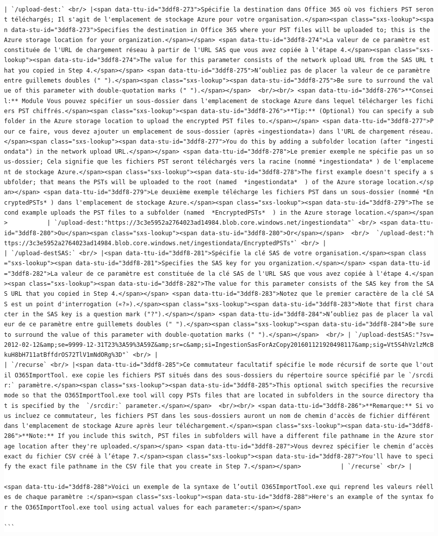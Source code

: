     | `/upload-dest:` <br/> |<span data-ttu-id="3ddf8-273">Spécifie la destination dans Office 365 où vos fichiers PST seront téléchargés; Il s'agit de l'emplacement de stockage Azure pour votre organisation.</span><span class="sxs-lookup"><span data-stu-id="3ddf8-273">Specifies the destination in Office 365 where your PST files will be uploaded to; this is the Azure storage location for your organization.</span></span> <span data-ttu-id="3ddf8-274">La valeur de ce paramètre est constituée de l'URL de chargement réseau à partir de l'URL SAS que vous avez copiée à l'étape 4.</span><span class="sxs-lookup"><span data-stu-id="3ddf8-274">The value for this parameter consists of the network upload URL from the SAS URL that you copied in Step 4.</span></span> <span data-ttu-id="3ddf8-275">N’oubliez pas de placer la valeur de ce paramètre entre guillemets doubles (" ").</span><span class="sxs-lookup"><span data-stu-id="3ddf8-275">Be sure to surround the value of this parameter with double-quotation marks (" ").</span></span>  <br/><br/> <span data-ttu-id="3ddf8-276">**Conseil:** Module Vous pouvez spécifier un sous-dossier dans l'emplacement de stockage Azure dans lequel télécharger les fichiers PST chiffrés.</span><span class="sxs-lookup"><span data-stu-id="3ddf8-276">**Tip:** (Optional) You can specify a subfolder in the Azure storage location to upload the encrypted PST files to.</span></span> <span data-ttu-id="3ddf8-277">Pour ce faire, vous devez ajouter un emplacement de sous-dossier (après «ingestiondata») dans l'URL de chargement réseau.</span><span class="sxs-lookup"><span data-stu-id="3ddf8-277">You do this by adding a subfolder location (after "ingestiondata") in the network upload URL.</span></span> <span data-ttu-id="3ddf8-278">Le premier exemple ne spécifie pas un sous-dossier; Cela signifie que les fichiers PST seront téléchargés vers la racine (nommé *ingestiondata* ) de l'emplacement de stockage Azure.</span><span class="sxs-lookup"><span data-stu-id="3ddf8-278">The first example doesn't specify a subfolder; that means the PSTs will be uploaded to the root (named  *ingestiondata*  ) of the Azure storage location.</span></span> <span data-ttu-id="3ddf8-279">Le deuxième exemple télécharge les fichiers PST dans un sous-dossier (nommé *EncryptedPSTs* ) dans l'emplacement de stockage Azure.</span><span class="sxs-lookup"><span data-stu-id="3ddf8-279">The second example uploads the PST files to a subfolder (named  *EncryptedPSTs*  ) in the Azure storage location.</span></span>           | `/upload-dest:"https://3c3e5952a2764023ad14984.blob.core.windows.net/ingestiondata"` <br/> <span data-ttu-id="3ddf8-280">Ou</span><span class="sxs-lookup"><span data-stu-id="3ddf8-280">Or</span></span>  <br/>  `/upload-dest:"https://3c3e5952a2764023ad14984.blob.core.windows.net/ingestiondata/EncryptedPSTs"` <br/> |
    | `/upload-destSAS:` <br/> |<span data-ttu-id="3ddf8-281">Spécifie la clé SAS de votre organisation.</span><span class="sxs-lookup"><span data-stu-id="3ddf8-281">Specifies the SAS key for you organization.</span></span> <span data-ttu-id="3ddf8-282">La valeur de ce paramètre est constituée de la clé SAS de l'URL SAS que vous avez copiée à l'étape 4.</span><span class="sxs-lookup"><span data-stu-id="3ddf8-282">The value for this parameter consists of the SAS key from the SAS URL that you copied in Step 4.</span></span> <span data-ttu-id="3ddf8-283">Notez que le premier caractère de la clé SAS est un point d'interrogation («?»).</span><span class="sxs-lookup"><span data-stu-id="3ddf8-283">Note that first character in the SAS key is a question mark ("?").</span></span> <span data-ttu-id="3ddf8-284">N’oubliez pas de placer la valeur de ce paramètre entre guillemets doubles (" ").</span><span class="sxs-lookup"><span data-stu-id="3ddf8-284">Be sure to surround the value of this parameter with double-quotation marks (" ").</span></span>  <br/> | `/upload-destSAS:"?sv=2012-02-12&amp;se=9999-12-31T23%3A59%3A59Z&amp;sr=c&amp;si=IngestionSasForAzCopy201601121920498117&amp;sig=Vt5S4hVzlzMcBkuH8bH711atBffdrOS72TlV1mNdORg%3D"` <br/> |
    | `/recurse` <br/> |<span data-ttu-id="3ddf8-285">Ce commutateur facultatif spécifie le mode récursif de sorte que l'outil O365ImportTool. exe copie les fichiers PST situés dans des sous-dossiers du répertoire source spécifié par le `/srcdir:` paramètre.</span><span class="sxs-lookup"><span data-stu-id="3ddf8-285">This optional switch specifies the recursive mode so that the O365ImportTool.exe tool will copy PSTs files that are located in subfolders in the source directory that is specified by the  `/srcdir:` parameter.</span></span>  <br/><br/> <span data-ttu-id="3ddf8-286">**Remarque:** Si vous incluez ce commutateur, les fichiers PST dans les sous-dossiers auront un nom de chemin d'accès de fichier différent dans l'emplacement de stockage Azure après leur téléchargement.</span><span class="sxs-lookup"><span data-stu-id="3ddf8-286">**Note:** If you include this switch, PST files in subfolders will have a different file pathname in the Azure storage location after they're uploaded.</span></span> <span data-ttu-id="3ddf8-287">Vous devrez spécifier le chemin d’accès exact du fichier CSV créé à l’étape 7.</span><span class="sxs-lookup"><span data-stu-id="3ddf8-287">You'll have to specify the exact file pathname in the CSV file that you create in Step 7.</span></span>           | `/recurse` <br/> |
   
    <span data-ttu-id="3ddf8-288">Voici un exemple de la syntaxe de l’outil O365ImportTool.exe qui reprend les valeurs réelles de chaque paramètre :</span><span class="sxs-lookup"><span data-stu-id="3ddf8-288">Here's an example of the syntax for the O365ImportTool.exe tool using actual values for each parameter:</span></span>
    
    ```